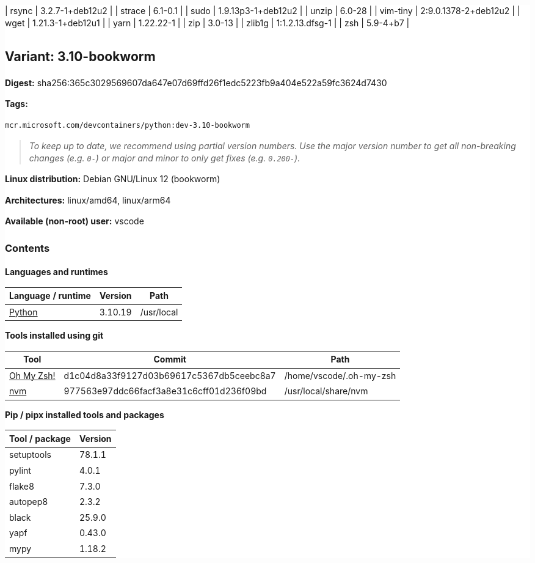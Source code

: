 | rsync | 3.2.7-1+deb12u2 |
| strace | 6.1-0.1 |
| sudo | 1.9.13p3-1+deb12u2 |
| unzip | 6.0-28 |
| vim-tiny | 2:9.0.1378-2+deb12u2 |
| wget | 1.21.3-1+deb12u1 |
| yarn | 1.22.22-1 |
| zip | 3.0-13 |
| zlib1g | 1:1.2.13.dfsg-1 |
| zsh | 5.9-4+b7 |

## Variant: 3.10-bookworm

**Digest:** sha256:365c3029569607da647e07d69ffd26f1edc5223fb9a404e522a59fc3624d7430

**Tags:**
```
mcr.microsoft.com/devcontainers/python:dev-3.10-bookworm
```
> *To keep up to date, we recommend using partial version numbers. Use the major version number to get all non-breaking changes (e.g. `0-`) or major and minor to only get fixes (e.g. `0.200-`).*

**Linux distribution:** Debian GNU/Linux 12 (bookworm)

**Architectures:** linux/amd64, linux/arm64

**Available (non-root) user:** vscode

### Contents
**Languages and runtimes**

| Language / runtime | Version | Path |
|--------------------|---------|------|
| [Python](https://www.python.org/) | 3.10.19 | /usr/local |

**Tools installed using git**

| Tool | Commit | Path |
|------|--------|------|
| [Oh My Zsh!](https://github.com/ohmyzsh/ohmyzsh) | d1c04d8a33f9127d03b69617c5367db5ceebc8a7 | /home/vscode/.oh-my-zsh |
| [nvm](https://github.com/nvm-sh/nvm.git) | 977563e97ddc66facf3a8e31c6cff01d236f09bd | /usr/local/share/nvm |

**Pip / pipx installed tools and packages**

| Tool / package | Version |
|----------------|---------|
| setuptools | 78.1.1 |
| pylint | 4.0.1 |
| flake8 | 7.3.0 |
| autopep8 | 2.3.2 |
| black | 25.9.0 |
| yapf | 0.43.0 |
| mypy | 1.18.2 |